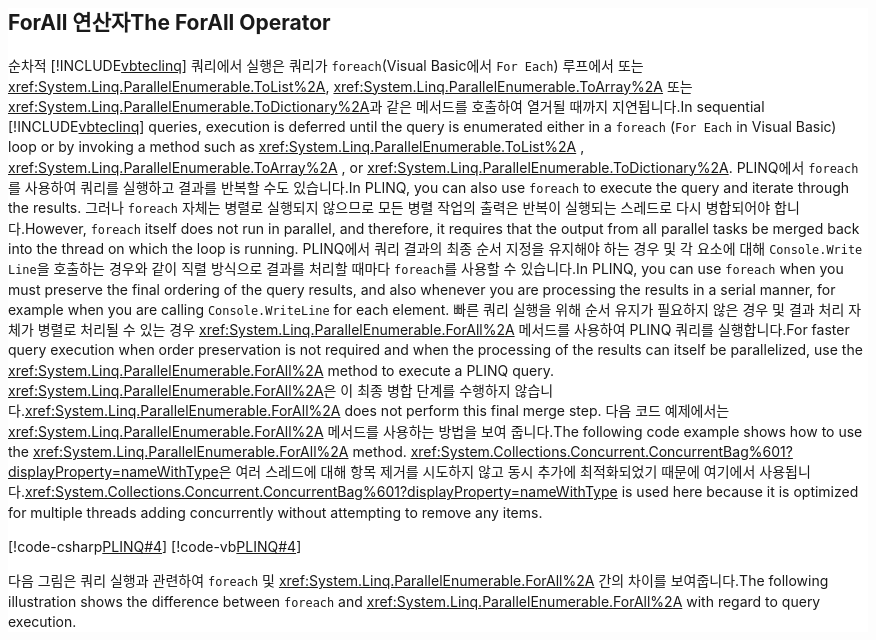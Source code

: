 ## <a name="the-forall-operator"></a><span data-ttu-id="bc6b9-184">ForAll 연산자</span><span class="sxs-lookup"><span data-stu-id="bc6b9-184">The ForAll Operator</span></span>  
 <span data-ttu-id="bc6b9-185">순차적 [!INCLUDE[vbteclinq](../../../includes/vbteclinq-md.md)] 쿼리에서 실행은 쿼리가 `foreach`(Visual Basic에서 `For Each`) 루프에서 또는 <xref:System.Linq.ParallelEnumerable.ToList%2A>, <xref:System.Linq.ParallelEnumerable.ToArray%2A> 또는 <xref:System.Linq.ParallelEnumerable.ToDictionary%2A>과 같은 메서드를 호출하여 열거될 때까지 지연됩니다.</span><span class="sxs-lookup"><span data-stu-id="bc6b9-185">In sequential [!INCLUDE[vbteclinq](../../../includes/vbteclinq-md.md)] queries, execution is deferred until the query is enumerated either in a `foreach` (`For Each` in Visual Basic) loop or by invoking a method such as <xref:System.Linq.ParallelEnumerable.ToList%2A> , <xref:System.Linq.ParallelEnumerable.ToArray%2A> , or <xref:System.Linq.ParallelEnumerable.ToDictionary%2A>.</span></span> <span data-ttu-id="bc6b9-186">PLINQ에서 `foreach`를 사용하여 쿼리를 실행하고 결과를 반복할 수도 있습니다.</span><span class="sxs-lookup"><span data-stu-id="bc6b9-186">In PLINQ, you can also use `foreach` to execute the query and iterate through the results.</span></span> <span data-ttu-id="bc6b9-187">그러나 `foreach` 자체는 병렬로 실행되지 않으므로 모든 병렬 작업의 출력은 반복이 실행되는 스레드로 다시 병합되어야 합니다.</span><span class="sxs-lookup"><span data-stu-id="bc6b9-187">However, `foreach` itself does not run in parallel, and therefore, it requires that the output from all parallel tasks be merged back into the thread on which the loop is running.</span></span> <span data-ttu-id="bc6b9-188">PLINQ에서 쿼리 결과의 최종 순서 지정을 유지해야 하는 경우 및 각 요소에 대해 `Console.WriteLine`을 호출하는 경우와 같이 직렬 방식으로 결과를 처리할 때마다 `foreach`를 사용할 수 있습니다.</span><span class="sxs-lookup"><span data-stu-id="bc6b9-188">In PLINQ, you can use `foreach` when you must preserve the final ordering of the query results, and also whenever you are processing the results in a serial manner, for example when you are calling `Console.WriteLine` for each element.</span></span> <span data-ttu-id="bc6b9-189">빠른 쿼리 실행을 위해 순서 유지가 필요하지 않은 경우 및 결과 처리 자체가 병렬로 처리될 수 있는 경우 <xref:System.Linq.ParallelEnumerable.ForAll%2A> 메서드를 사용하여 PLINQ 쿼리를 실행합니다.</span><span class="sxs-lookup"><span data-stu-id="bc6b9-189">For faster query execution when order preservation is not required and when the processing of the results can itself be parallelized, use the <xref:System.Linq.ParallelEnumerable.ForAll%2A> method to execute a PLINQ query.</span></span> <span data-ttu-id="bc6b9-190"><xref:System.Linq.ParallelEnumerable.ForAll%2A>은 이 최종 병합 단계를 수행하지 않습니다.</span><span class="sxs-lookup"><span data-stu-id="bc6b9-190"><xref:System.Linq.ParallelEnumerable.ForAll%2A> does not perform this final merge step.</span></span> <span data-ttu-id="bc6b9-191">다음 코드 예제에서는 <xref:System.Linq.ParallelEnumerable.ForAll%2A> 메서드를 사용하는 방법을 보여 줍니다.</span><span class="sxs-lookup"><span data-stu-id="bc6b9-191">The following code example shows how to use the <xref:System.Linq.ParallelEnumerable.ForAll%2A> method.</span></span> <span data-ttu-id="bc6b9-192"><xref:System.Collections.Concurrent.ConcurrentBag%601?displayProperty=nameWithType>은 여러 스레드에 대해 항목 제거를 시도하지 않고 동시 추가에 최적화되었기 때문에 여기에서 사용됩니다.</span><span class="sxs-lookup"><span data-stu-id="bc6b9-192"><xref:System.Collections.Concurrent.ConcurrentBag%601?displayProperty=nameWithType> is used here because it is optimized for multiple threads adding concurrently without attempting to remove any items.</span></span>  
  
 [!code-csharp[PLINQ#4](../../../samples/snippets/csharp/VS_Snippets_Misc/plinq/cs/plinq2_cs.cs#4)]
 [!code-vb[PLINQ#4](../../../samples/snippets/visualbasic/VS_Snippets_Misc/plinq/vb/plinq2_vb.vb#4)]  
  
 <span data-ttu-id="bc6b9-193">다음 그림은 쿼리 실행과 관련하여 `foreach` 및 <xref:System.Linq.ParallelEnumerable.ForAll%2A> 간의 차이를 보여줍니다.</span><span class="sxs-lookup"><span data-stu-id="bc6b9-193">The following illustration shows the difference between `foreach` and <xref:System.Linq.ParallelEnumerable.ForAll%2A> with regard to query execution.</span></span>  
  